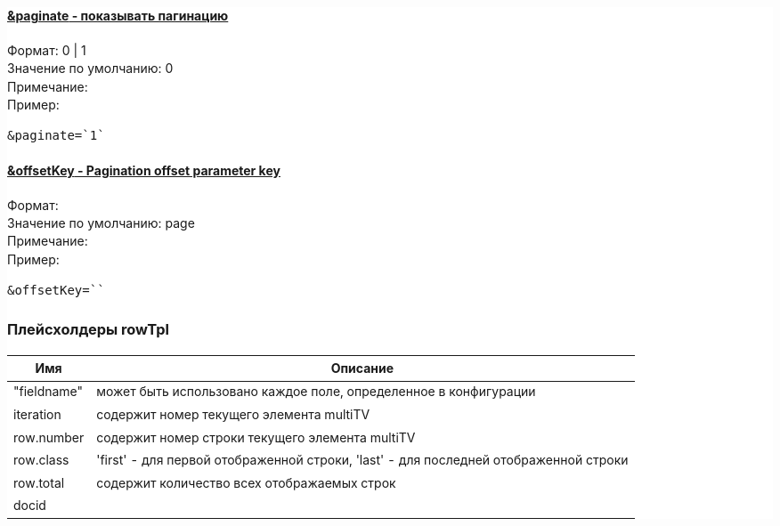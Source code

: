 </div>
</div>
<div class="panel panel-default">
<div class="panel-heading">
<h4 class="panel-title"><a id="1186"></a><a class="accordion-toggle collapsed" data-toggle="collapse" data-parent="#accordion" href="#collapse1186"><span class="text-bold">&paginate</span> - показывать пагинацию</a></h4>
</div>
<div id="collapse1186" class="panel-collapse collapse">
<div class="panel-body">
<span class="text-bold">Формат:</span> 0 | 1<br>
<span class="text-bold">Значение по умолчанию:</span> 0<br>
<span class="text-bold">Примечание:</span> <br>
<span class="text-bold">Пример:</span>
<pre class="brush: html;">&paginate=`1`</pre>
</div>
</div>
</div>
<div class="panel panel-default">
<div class="panel-heading">
<h4 class="panel-title"><a id="1187"></a><a class="accordion-toggle collapsed" data-toggle="collapse" data-parent="#accordion" href="#collapse1187"><span class="text-bold">&offsetKey</span> - Pagination offset parameter key</a></h4>
</div>
<div id="collapse1187" class="panel-collapse collapse">
<div class="panel-body">
<span class="text-bold">Формат:</span> <br>
<span class="text-bold">Значение по умолчанию:</span> page<br>
<span class="text-bold">Примечание:</span> <br>
<span class="text-bold">Пример:</span>
<pre class="brush: html;">&offsetKey=``</pre>
</div>
</div>
</div>
</div>
<h3 class="sub-header text-bold"><a id="1188"></a>Плейсхолдеры rowTpl</h3><div class="well">
<div class="flip-scroll">
<table class="table table-bordered table-vcenter flip-content">
<thead class="flip-content bordered-palegreen">
<tr><th>Имя</th><th>Описание</th></tr>
</thead>
<tbody>
<tr>
<td>"fieldname"</td>
<td>может быть использовано каждое поле, определенное в конфигурации</td>
</tr>
<tr>
<td>iteration</td>
<td>содержит номер текущего элемента multiTV</td>
</tr>
<tr>
<td>row.number</td>
<td>содержит номер строки текущего элемента multiTV</td>
</tr>
<tr>
<td>row.class</td>
<td>'first' - для первой отображенной строки, 'last' - для последней отображенной строки</td>
</tr>
<tr>
<td>row.total</td>
<td>содержит количество всех отображаемых строк</td>
</tr>
<tr>
<td>docid</td>